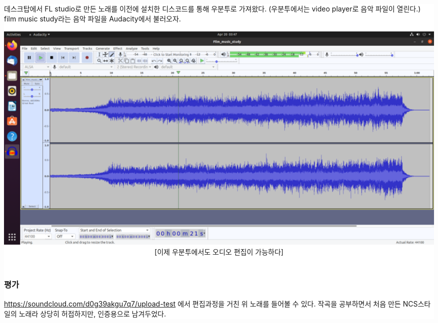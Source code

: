 데스크탑에서 FL studio로 만든 노래를 이전에 설치한 디스코드를 통해 우분투로 가져왔다. (우분투에서는 video player로 음악 파일이 열린다.) film music study라는 음악 파일을 Audacity에서 불러오자.

<img src="/assets/img/posts/linux/그림47.png" width="1000"/>
<center>[이제 우분투에서도 오디오 편집이 가능하다]</center>  
<br/>

### 평가
https://soundcloud.com/d0g39akgu7q7/upload-test 에서 편집과정을 거친 위 노래를 들어볼 수 있다. 작곡을 공부하면서 처음 만든 NCS스타일의 노래라 상당히 허접하지만, 인증용으로 남겨두었다.